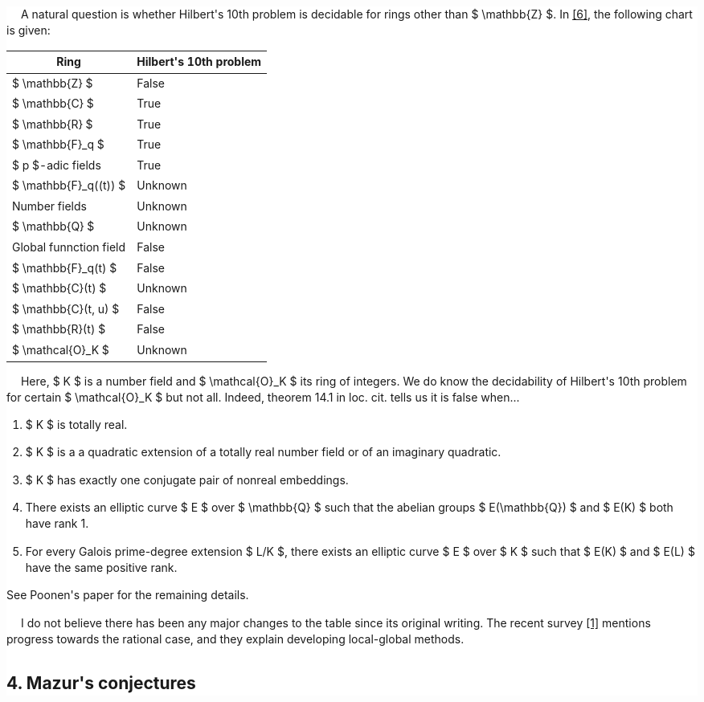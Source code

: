 
&emsp; A natural question is whether Hilbert's 10th problem is decidable for rings other than $ \mathbb{Z} $. In [\[6\]](#5-references), the following chart is given:

| Ring | Hilbert's 10th problem |
| -------- | ---------- |
| $ \mathbb{Z} $ | False |
| $ \mathbb{C} $ | True |
| $ \mathbb{R} $ | True |
| $ \mathbb{F}_q $ | True |
| $ p $-adic fields | True |
| $ \mathbb{F}_q((t)) $ | Unknown |
| Number fields | Unknown |
| $ \mathbb{Q} $ | Unknown |
| Global funnction field | False |
| $ \mathbb{F}_q(t) $ | False |
| $ \mathbb{C}(t) $ | Unknown |
| $ \mathbb{C}(t, u) $ | False |
| $ \mathbb{R}(t) $ | False |
| $ \mathcal{O}_K $ | Unknown |


&emsp; Here, $ K $ is a number field and $ \mathcal{O}_K $ its ring of integers. We do know the decidability of Hilbert's 10th problem for certain $ \mathcal{O}_K $ but not all. Indeed, theorem 14.1 in loc. cit. tells us it is false when...

1. $ K $ is totally real.

2. $ K $ is a a quadratic extension of a totally real number field or of an imaginary quadratic.

3. $ K $ has exactly one conjugate pair of nonreal embeddings.

4. There exists an elliptic curve $ E $ over $ \mathbb{Q} $ such that the abelian groups $ E(\mathbb{Q}) $ and $ E(K) $ both have rank 1.

5. For every Galois prime-degree extension $ L/K $, there exists an elliptic curve $ E $ over $ K $ such that $ E(K) $ and $ E(L) $ have the same positive rank.

See Poonen's paper for the remaining details.


&emsp; I do not believe there has been any major changes to the table since its original writing. The recent survey [\[1\]](#5-references) mentions progress towards the rational case, and they explain developing local-global methods. 




## 4. Mazur's conjectures
